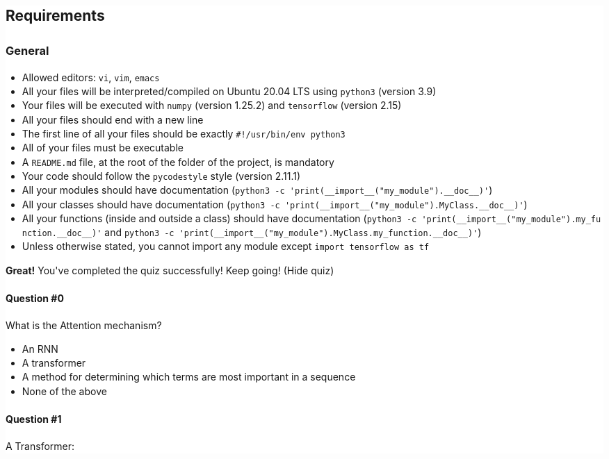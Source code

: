 
## Requirements


### General


* Allowed editors: `vi`, `vim`, `emacs`
* All your files will be interpreted/compiled on Ubuntu 20\.04 LTS using `python3` (version 3\.9\)
* Your files will be executed with `numpy` (version 1\.25\.2\) and `tensorflow` (version 2\.15\)
* All your files should end with a new line
* The first line of all your files should be exactly `#!/usr/bin/env python3`
* All of your files must be executable
* A `README.md` file, at the root of the folder of the project, is mandatory
* Your code should follow the `pycodestyle` style (version 2\.11\.1\)
* All your modules should have documentation (`python3 -c 'print(__import__("my_module").__doc__)'`)
* All your classes should have documentation (`python3 -c 'print(__import__("my_module").MyClass.__doc__)'`)
* All your functions (inside and outside a class) should have documentation (`python3 -c 'print(__import__("my_module").my_function.__doc__)'` and `python3 -c 'print(__import__("my_module").MyClass.my_function.__doc__)'`)
* Unless otherwise stated, you cannot import any module except `import tensorflow as tf`









**Great!**
 You've completed the quiz successfully! Keep going!
 (Hide quiz)




#### Question \#0



What is the Attention mechanism?



* An RNN
* A transformer
* A method for determining which terms are most important in a sequence
* None of the above







#### Question \#1



A Transformer:
